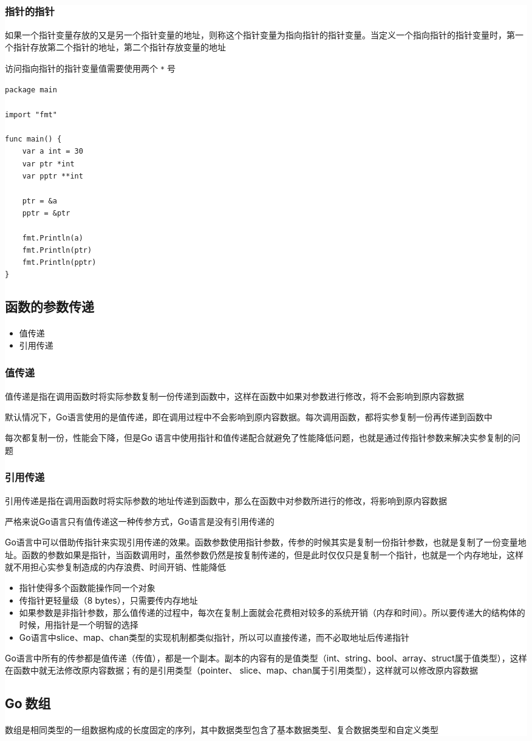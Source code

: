 ### 指针的指针
如果一个指针变量存放的又是另一个指针变量的地址，则称这个指针变量为指向指针的指针变量。当定义一个指向指针的指针变量时，第一个指针存放第二个指针的地址，第二个指针存放变量的地址

访问指向指针的指针变量值需要使用两个 `*` 号

```
package main

import "fmt"

func main() {
	var a int = 30
	var ptr *int
	var pptr **int

	ptr = &a
	pptr = &ptr

	fmt.Println(a)
	fmt.Println(ptr)
	fmt.Println(pptr)
}
```

## 函数的参数传递
- 值传递
- 引用传递

### 值传递
值传递是指在调用函数时将实际参数复制一份传递到函数中，这样在函数中如果对参数进行修改，将不会影响到原内容数据

默认情况下，Go语言使用的是值传递，即在调用过程中不会影响到原内容数据。每次调用函数，都将实参复制一份再传递到函数中

每次都复制一份，性能会下降，但是Go 语言中使用指针和值传递配合就避免了性能降低问题，也就是通过传指针参数来解决实参复制的问题

### 引用传递
引用传递是指在调用函数时将实际参数的地址传递到函数中，那么在函数中对参数所进行的修改，将影响到原内容数据

严格来说Go语言只有值传递这一种传参方式，Go语言是没有引用传递的

Go语言中可以借助传指针来实现引用传递的效果。函数参数使用指针参数，传参的时候其实是复制一份指针参数，也就是复制了一份变量地址。函数的参数如果是指针，当函数调用时，虽然参数仍然是按复制传递的，但是此时仅仅只是复制一个指针，也就是一个内存地址，这样就不用担心实参复制造成的内存浪费、时间开销、性能降低

- 指针使得多个函数能操作同一个对象
- 传指针更轻量级（8 bytes），只需要传内存地址
- 如果参数是非指针参数，那么值传递的过程中，每次在复制上面就会花费相对较多的系统开销（内存和时间）。所以要传递大的结构体的时候，用指针是一个明智的选择
- Go语言中slice、map、chan类型的实现机制都类似指针，所以可以直接传递，而不必取地址后传递指针


Go语言中所有的传参都是值传递（传值），都是一个副本。副本的内容有的是值类型（int、string、bool、array、struct属于值类型），这样在函数中就无法修改原内容数据；有的是引用类型（pointer、 slice、map、chan属于引用类型），这样就可以修改原内容数据


## Go 数组
数组是相同类型的一组数据构成的长度固定的序列，其中数据类型包含了基本数据类型、复合数据类型和自定义类型

